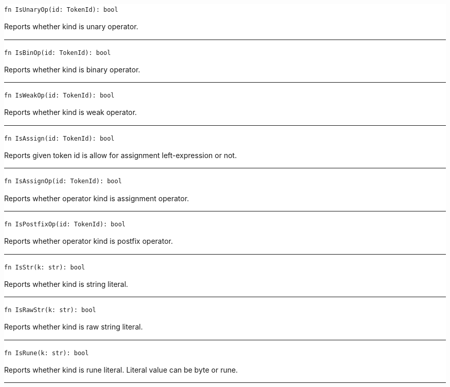 
```jule
fn IsUnaryOp(id: TokenId): bool
```
Reports whether kind is unary operator.

---

```jule
fn IsBinOp(id: TokenId): bool
```
Reports whether kind is binary operator.

---

```jule
fn IsWeakOp(id: TokenId): bool
```
Reports whether kind is weak operator.

---

```jule
fn IsAssign(id: TokenId): bool
```
Reports given token id is allow for assignment left-expression or not.

---

```jule
fn IsAssignOp(id: TokenId): bool
```
Reports whether operator kind is assignment operator.

---

```jule
fn IsPostfixOp(id: TokenId): bool
```
Reports whether operator kind is postfix operator.

---

```jule
fn IsStr(k: str): bool
```
Reports whether kind is string literal.

---

```jule
fn IsRawStr(k: str): bool
```
Reports whether kind is raw string literal.

---

```jule
fn IsRune(k: str): bool
```
Reports whether kind is rune literal.
Literal value can be byte or rune.

---